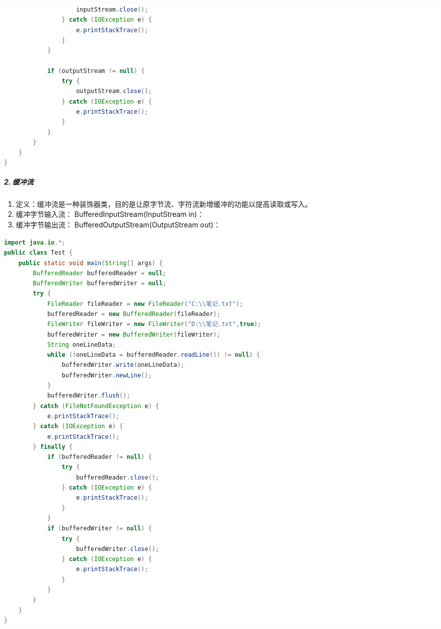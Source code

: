 ```java
					inputStream.close();
				} catch (IOException e) {
					e.printStackTrace();
				}
			}

			if (outputStream != null) {
				try {
					outputStream.close();
				} catch (IOException e) {
					e.printStackTrace();
				}
			}
		}
	}
}
```
#####  2. 缓冲流
1. 定义：缓冲流是一种装饰器类，目的是让原字节流、字符流新增缓冲的功能以提高读取或写入。
2. 缓冲字节输入流：
BufferedInputStream(InputStream in)：
3. 缓冲字节输出流：
BufferedOutputStream(OutputStream out)：

```java
import java.io.*;
public class Test {
	public static void main(String[] args) {
		BufferedReader bufferedReader = null;
		BufferedWriter bufferedWriter = null;
		try {
			FileReader fileReader = new FileReader("C:\\笔记.txt");
			bufferedReader = new BufferedReader(fileReader);
			FileWriter fileWriter = new FileWriter("D:\\笔记.txt",true);
			bufferedWriter = new BufferedWriter(fileWriter);
			String oneLineData;
			while ((oneLineData = bufferedReader.readLine()) != null) {
				bufferedWriter.write(oneLineData);
				bufferedWriter.newLine();
			}
			bufferedWriter.flush();
		} catch (FileNotFoundException e) {
			e.printStackTrace();
		} catch (IOException e) {
			e.printStackTrace();
		} finally {
			if (bufferedReader != null) {
				try {
					bufferedReader.close();
				} catch (IOException e) {
					e.printStackTrace();
				}
			}
			if (bufferedWriter != null) {
				try {
					bufferedWriter.close();
				} catch (IOException e) {
					e.printStackTrace();
				}
			}
		}
	}
}
```